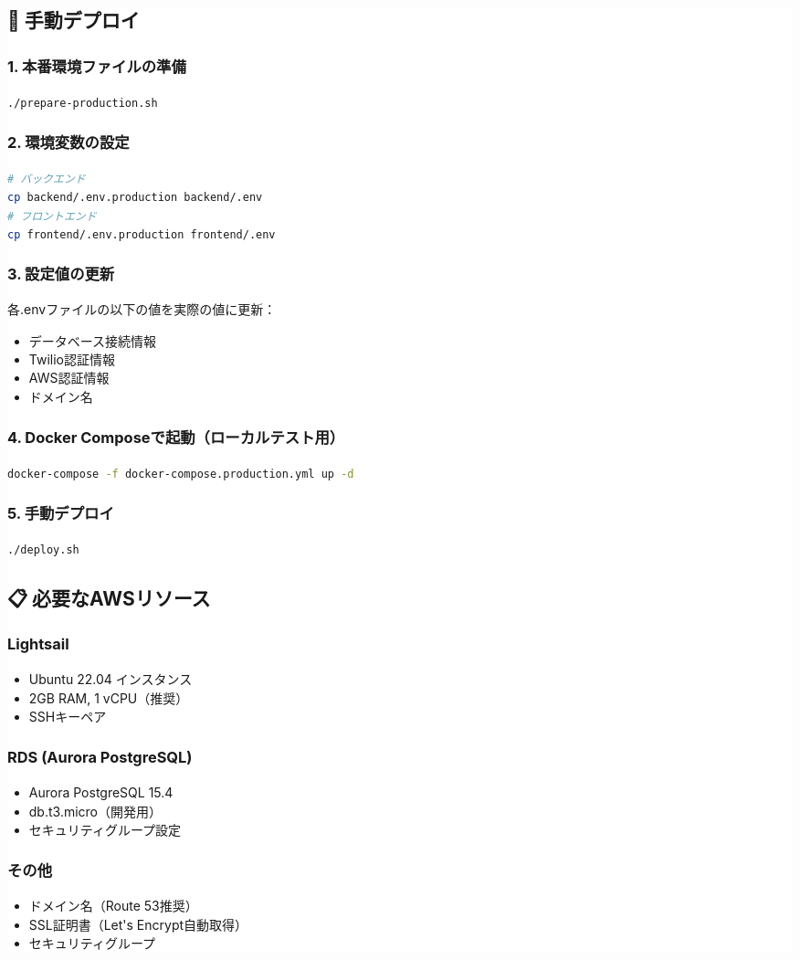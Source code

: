 ## 🔧 手動デプロイ

### 1. 本番環境ファイルの準備
```bash
./prepare-production.sh
```

### 2. 環境変数の設定
```bash
# バックエンド
cp backend/.env.production backend/.env
# フロントエンド
cp frontend/.env.production frontend/.env
```

### 3. 設定値の更新
各.envファイルの以下の値を実際の値に更新：
- データベース接続情報
- Twilio認証情報
- AWS認証情報
- ドメイン名

### 4. Docker Composeで起動（ローカルテスト用）
```bash
docker-compose -f docker-compose.production.yml up -d
```

### 5. 手動デプロイ
```bash
./deploy.sh
```

## 📋 必要なAWSリソース

### Lightsail
- Ubuntu 22.04 インスタンス
- 2GB RAM, 1 vCPU（推奨）
- SSHキーペア

### RDS (Aurora PostgreSQL)
- Aurora PostgreSQL 15.4
- db.t3.micro（開発用）
- セキュリティグループ設定

### その他
- ドメイン名（Route 53推奨）
- SSL証明書（Let's Encrypt自動取得）
- セキュリティグループ

